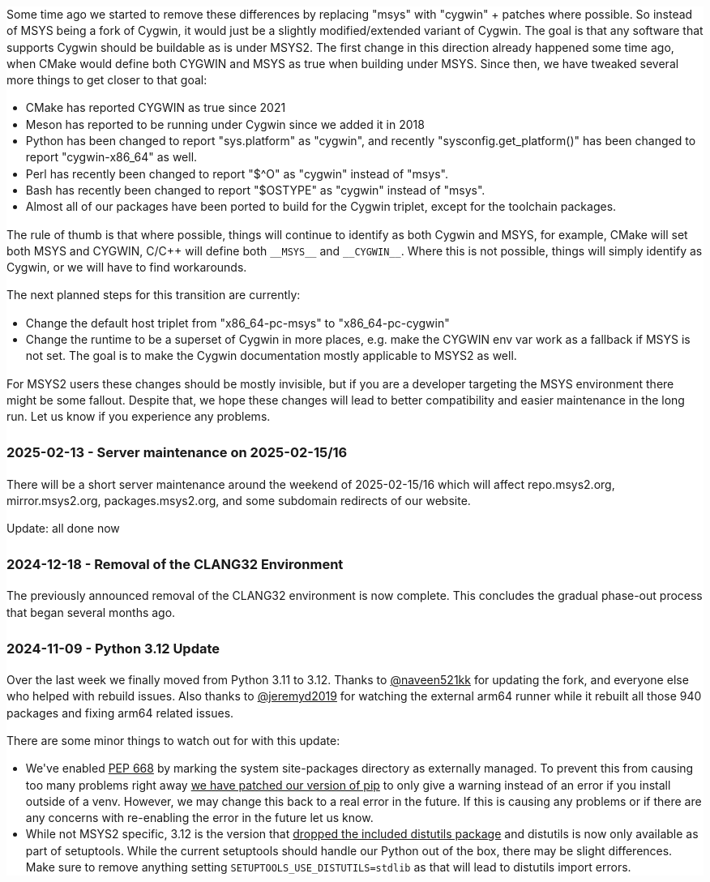 Some time ago we started to remove these differences by replacing "msys" with "cygwin" + patches where possible. So instead of MSYS being a fork of Cygwin, it would just be a slightly modified/extended variant of Cygwin. The goal is that any software that supports Cygwin should be buildable as is under MSYS2. The first change in this direction already happened some time ago, when CMake would define both CYGWIN and MSYS as true when building under MSYS. Since then, we have tweaked several more things to get closer to that goal:

* CMake has reported CYGWIN as true since 2021
* Meson has reported to be running under Cygwin since we added it in 2018
* Python has been changed to report "sys.platform" as "cygwin", and recently "sysconfig.get_platform()" has been changed to report "cygwin-x86_64" as well.
* Perl has recently been changed to report "$^O" as "cygwin" instead of "msys".
* Bash has recently been changed to report "$OSTYPE" as "cygwin" instead of "msys".
* Almost all of our packages have been ported to build for the Cygwin triplet, except for the toolchain packages.

The rule of thumb is that where possible, things will continue to identify as both Cygwin and MSYS, for example, CMake will set both MSYS and CYGWIN, C/C++ will define both `__MSYS__` and `__CYGWIN__`. Where this is not possible, things will simply identify as Cygwin, or we will have to find workarounds.

The next planned steps for this transition are currently:

* Change the default host triplet from "x86_64-pc-msys" to "x86_64-pc-cygwin"
* Change the runtime to be a superset of Cygwin in more places, e.g. make the CYGWIN env var work as a fallback if MSYS is not set. The goal is to make the Cygwin documentation mostly applicable to MSYS2 as well.

For MSYS2 users these changes should be mostly invisible, but if you are a developer targeting the MSYS environment there might be some fallout. Despite that, we hope these changes will lead to better compatibility and easier maintenance in the long run. Let us know if you experience any problems.

### 2025-02-13 - Server maintenance on 2025-02-15/16

There will be a short server maintenance around the weekend of 2025-02-15/16 which will affect repo.msys2.org, mirror.msys2.org, packages.msys2.org, and some subdomain redirects of our website.

Update: all done now

### 2024-12-18 - Removal of the CLANG32 Environment

The previously announced removal of the CLANG32 environment is now complete.
This concludes the gradual phase-out process that began several months ago.

### 2024-11-09 - Python 3.12 Update

Over the last week we finally moved from Python 3.11 to 3.12. Thanks to
[@naveen521kk](https://github.com/naveen521kk) for updating the fork, and
everyone else who helped with rebuild issues. Also thanks to
[@jeremyd2019](https://github.com/jeremyd2019) for watching the external arm64
runner while it rebuilt all those 940 packages and fixing arm64 related issues.

There are some minor things to watch out for with this update:

* We've enabled [PEP 668](https://peps.python.org/pep-0668/) by marking the
  system site-packages directory as externally managed. To prevent this from
  causing too many problems right away [we have patched our version of
  pip](https://github.com/msys2/MINGW-packages/commit/4447a7ba7971d3480e7bd24951ec8e51328d23c9)
  to only give a warning instead of an error if you install outside of a venv.
  However, we may change this back to a real error in the future. If this is
  causing any problems or if there are any concerns with re-enabling the error
  in the future let us know.
* While not MSYS2 specific, 3.12 is the version that [dropped the included
  distutils package](https://peps.python.org/pep-0632) and distutils is now only
  available as part of setuptools. While the current setuptools should handle
  our Python out of the box, there may be slight differences. Make sure to
  remove anything setting `SETUPTOOLS_USE_DISTUTILS=stdlib` as that will lead to
  distutils import errors.